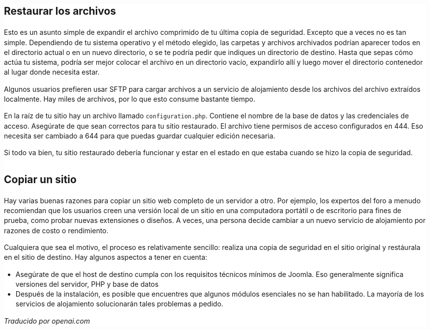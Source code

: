 ## Restaurar los archivos

Esto es un asunto simple de expandir el archivo comprimido de tu última copia de seguridad. Excepto que a veces no es tan simple. Dependiendo de tu sistema operativo y el método elegido, las carpetas y archivos archivados podrían aparecer todos en el directorio actual o en un nuevo directorio, o se te podría pedir que indiques un directorio de destino. Hasta que sepas cómo actúa tu sistema, podría ser mejor colocar el archivo en un directorio vacío, expandirlo allí y luego mover el directorio contenedor al lugar donde necesita estar.

Algunos usuarios prefieren usar SFTP para cargar archivos a un servicio de alojamiento desde los archivos del archivo extraídos localmente. Hay miles de archivos, por lo que esto consume bastante tiempo.

En la raíz de tu sitio hay un archivo llamado `configuration.php`. Contiene el nombre de la base de datos y las credenciales de acceso. Asegúrate de que sean correctos para tu sitio restaurado. El archivo tiene permisos de acceso configurados en 444. Eso necesita ser cambiado a 644 para que puedas guardar cualquier edición necesaria.

Si todo va bien, tu sitio restaurado debería funcionar y estar en el estado en que estaba cuando se hizo la copia de seguridad.

## Copiar un sitio

Hay varias buenas razones para copiar un sitio web completo de un servidor a otro. Por ejemplo, los expertos del foro a menudo recomiendan que los usuarios creen una versión local de un sitio en una computadora portátil o de escritorio para fines de prueba, como probar nuevas extensiones o diseños. A veces, una persona decide cambiar a un nuevo servicio de alojamiento por razones de costo o rendimiento.

Cualquiera que sea el motivo, el proceso es relativamente sencillo: realiza una copia de seguridad en el sitio original y restáurala en el sitio de destino. Hay algunos aspectos a tener en cuenta:

* Asegúrate de que el host de destino cumpla con los requisitos técnicos mínimos de Joomla. Eso generalmente significa versiones del servidor, PHP y base de datos
* Después de la instalación, es posible que encuentres que algunos módulos esenciales no se han habilitado. La mayoría de los servicios de alojamiento solucionarán tales problemas a pedido.

*Traducido por openai.com*

